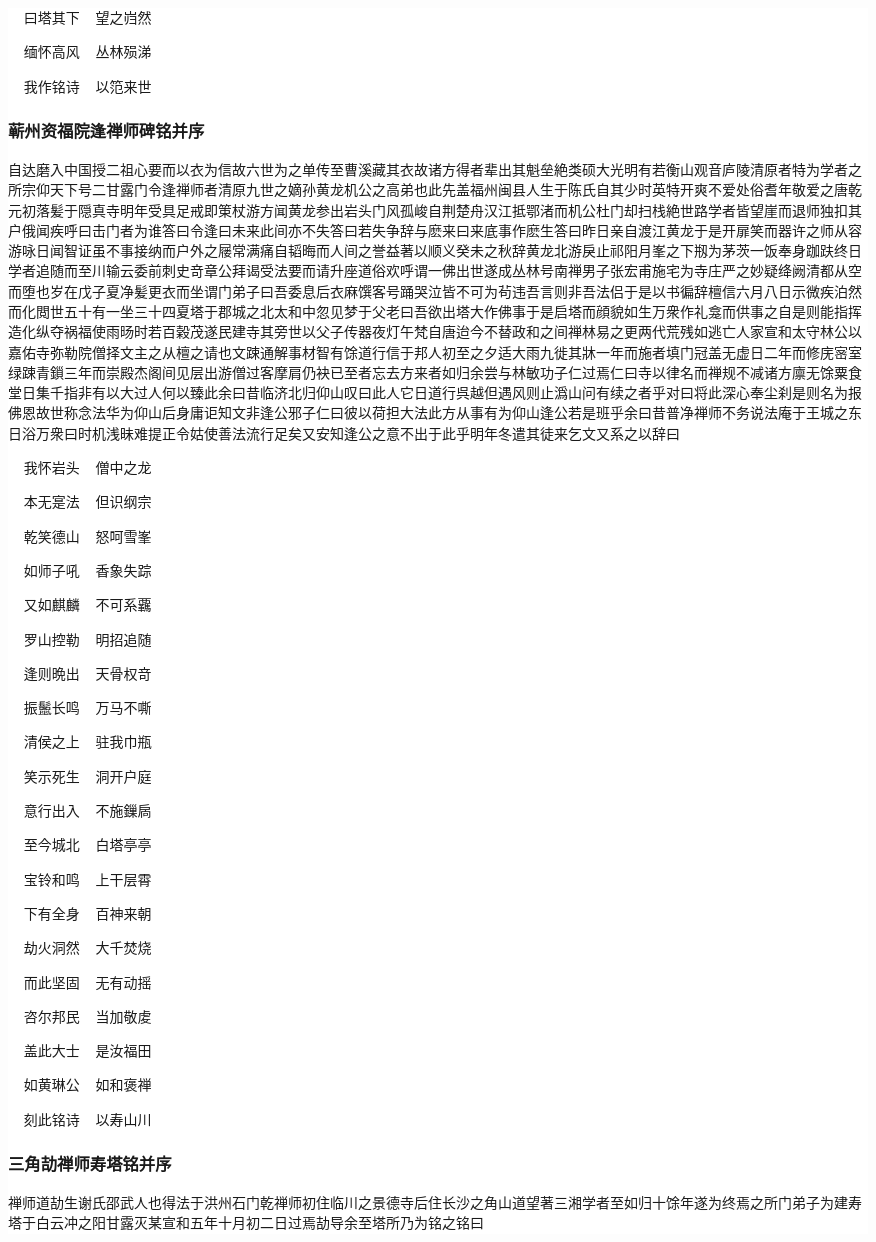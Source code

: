 &nbsp;&nbsp;&nbsp;&nbsp;曰塔其下&nbsp;&nbsp;&nbsp;&nbsp;望之岿然

&nbsp;&nbsp;&nbsp;&nbsp;缅怀高风&nbsp;&nbsp;&nbsp;&nbsp;丛林殒涕

&nbsp;&nbsp;&nbsp;&nbsp;我作铭诗&nbsp;&nbsp;&nbsp;&nbsp;以笵来世

### 蕲州资福院逢禅师碑铭并序

自达磨入中国授二祖心要而以衣为信故六世为之单传至曹溪藏其衣故诸方得者辈出其魁垒絶类硕大光明有若衡山观音庐陵清原者特为学者之所宗仰天下号二甘露门令逢禅师者清原九世之嫡孙黄龙机公之高弟也此先盖福州闽县人生于陈氏自其少时英特开爽不爱处俗耆年敬爱之唐乾元初落髪于隠真寺明年受具足戒即䇿杖游方闻黄龙参出岩头门风孤峻自荆楚舟汉江抵鄂渚而机公杜门却扫栈絶世路学者皆望崖而退师独扣其户俄闻疾呼曰击门者为谁答曰令逢曰未来此间亦不失答曰若失争辞与麽来曰来底事作麽生答曰昨日亲自渡江黄龙于是开扉笑而器许之师从容游咏日闻智证虽不事接纳而户外之屦常满痛自韬晦而人间之誉益著以顺义癸未之秋辞黄龙北游戾止祁阳月峯之下剏为茅茨一饭奉身跏趺终日学者追随而至川输云委前刺史竒章公拜谒受法要而请升座道俗欢呼谓一佛出世遂成丛林号南禅男子张宏甫施宅为寺庄严之妙疑绛阙清都从空而堕也岁在戊子夏净髪更衣而坐谓门弟子曰吾委息后衣麻馔客号踊哭泣皆不可为茍违吾言则非吾法侣于是以书徧辞檀信六月八日示微疾泊然而化閲世五十有一坐三十四夏塔于郡城之北太和中忽见梦于父老曰吾欲出塔大作佛事于是启塔而顔貌如生万衆作礼龛而供事之自是则能指挥造化纵夺祸福使雨旸时若百榖茂遂民建寺其旁世以父子传器夜灯午梵自唐迨今不替政和之间禅林易之更两代荒残如逃亡人家宣和太守林公以嘉佑寺弥勒院僧择文主之从檀之请也文踈通解事材智有馀道行信于邦人初至之夕适大雨九徙其牀一年而施者填门冠盖无虚日二年而修庑宻室绿踈青鎻三年而崇殿杰阁间见层出游僧过客摩肩仍袂已至者忘去方来者如归余尝与林敏功子仁过焉仁曰寺以律名而禅规不减诸方廪无馀粟食堂日集千指非有以大过人何以臻此余曰昔临济北归仰山叹曰此人它日道行呉越但遇风则止潙山问有续之者乎对曰将此深心奉尘刹是则名为报佛恩故世称念法华为仰山后身庸讵知文非逢公邪子仁曰彼以荷担大法此方从事有为仰山逢公若是班乎余曰昔普净禅师不务说法庵于王城之东日浴万衆曰时机浅昧难提正令姑使善法流行足矣又安知逢公之意不出于此乎明年冬遣其徒来乞文又系之以辞曰

&nbsp;&nbsp;&nbsp;&nbsp;我怀岩头&nbsp;&nbsp;&nbsp;&nbsp;僧中之龙

&nbsp;&nbsp;&nbsp;&nbsp;本无寔法&nbsp;&nbsp;&nbsp;&nbsp;但识纲宗

&nbsp;&nbsp;&nbsp;&nbsp;乾笑德山&nbsp;&nbsp;&nbsp;&nbsp;怒呵雪峯

&nbsp;&nbsp;&nbsp;&nbsp;如师子吼&nbsp;&nbsp;&nbsp;&nbsp;香象失踪

&nbsp;&nbsp;&nbsp;&nbsp;又如麒麟&nbsp;&nbsp;&nbsp;&nbsp;不可系覊

&nbsp;&nbsp;&nbsp;&nbsp;罗山控勒&nbsp;&nbsp;&nbsp;&nbsp;明招追随

&nbsp;&nbsp;&nbsp;&nbsp;逢则晩出&nbsp;&nbsp;&nbsp;&nbsp;天骨权竒

&nbsp;&nbsp;&nbsp;&nbsp;振鬛长鸣&nbsp;&nbsp;&nbsp;&nbsp;万马不嘶

&nbsp;&nbsp;&nbsp;&nbsp;清侯之上&nbsp;&nbsp;&nbsp;&nbsp;驻我巾瓶

&nbsp;&nbsp;&nbsp;&nbsp;笑示死生&nbsp;&nbsp;&nbsp;&nbsp;洞开户庭

&nbsp;&nbsp;&nbsp;&nbsp;意行出入&nbsp;&nbsp;&nbsp;&nbsp;不施鏁扄

&nbsp;&nbsp;&nbsp;&nbsp;至今城北&nbsp;&nbsp;&nbsp;&nbsp;白塔亭亭

&nbsp;&nbsp;&nbsp;&nbsp;宝铃和鸣&nbsp;&nbsp;&nbsp;&nbsp;上干层霄

&nbsp;&nbsp;&nbsp;&nbsp;下有全身&nbsp;&nbsp;&nbsp;&nbsp;百神来朝

&nbsp;&nbsp;&nbsp;&nbsp;劫火洞然&nbsp;&nbsp;&nbsp;&nbsp;大千焚烧

&nbsp;&nbsp;&nbsp;&nbsp;而此坚固&nbsp;&nbsp;&nbsp;&nbsp;无有动摇

&nbsp;&nbsp;&nbsp;&nbsp;咨尔邦民&nbsp;&nbsp;&nbsp;&nbsp;当加敬䖍

&nbsp;&nbsp;&nbsp;&nbsp;盖此大士&nbsp;&nbsp;&nbsp;&nbsp;是汝福田

&nbsp;&nbsp;&nbsp;&nbsp;如黄琳公&nbsp;&nbsp;&nbsp;&nbsp;如和褒禅

&nbsp;&nbsp;&nbsp;&nbsp;刻此铭诗&nbsp;&nbsp;&nbsp;&nbsp;以寿山川

### 三角劼禅师寿塔铭并序

禅师道劼生谢氏邵武人也得法于洪州石门乾禅师初住临川之景德寺后住长沙之角山道望著三湘学者至如归十馀年遂为终焉之所门弟子为建寿塔于白云冲之阳甘露灭某宣和五年十月初二日过焉劼导余至塔所乃为铭之铭曰
